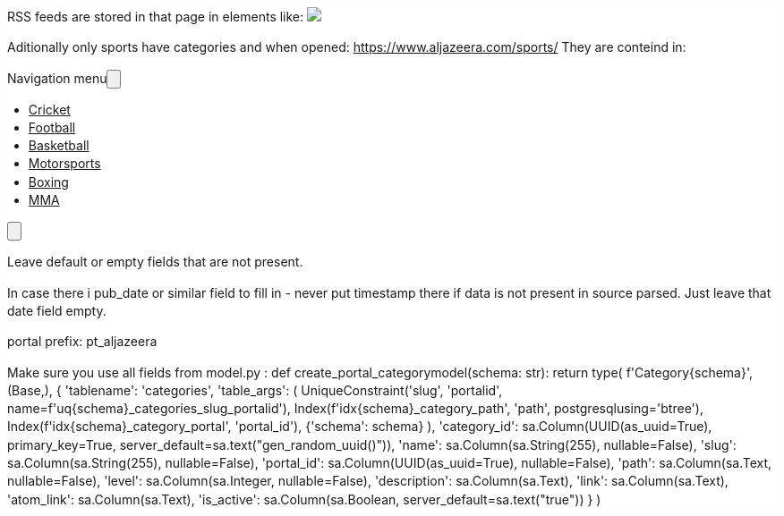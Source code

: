 RSS feeds are stored in that page in elements like:
<a target="_blank" href="https://feeds.abcnews.com/abcnews/usheadlines"><img src="https://s.abcnews.com/images/technology/rss_chicklet.jpg"></a>

Aditionally only sports have categories and when opened:
https://www.aljazeera.com/sports/
They are conteind in:
<div class="container"><div class="container__inner container__inner--no-pad-mobile"><div class="navigation-bar-container u-bottom-border"><div class="navigation-bar u-hide-scrollbar u-smooth-scrolling" data-testid="scrollable-element"><nav aria-label="Secondary navigation menu"><span class="screen-reader-text">Navigation menu</span><button tabindex="-1" aria-hidden="true" class="navigation-bar__arrow-icon navigation-bar__arrow-icon--left"><svg class="icon icon--caret-left icon--grey icon--16 " viewBox="0 0 20 20" version="1.1" aria-hidden="true"><title>caret-left</title><polygon fill="#595959" class="icon-main-color" transform="scale(0.36)" points="30 3.08091249 26.9190875 0 0.919087508 26 26.9190875 52 30 48.9190875 7.08091249 26"></polygon></svg></button><ul class="menu navigation-bar__menu"><li class="menu__item"><a target="" href="/tag/cricket/">Cricket</a></li><li class="menu__item"><a target="" href="/tag/football/">Football</a></li><li class="menu__item"><a target="" href="/tag/basketball/">Basketball</a></li><li class="menu__item"><a target="" href="/tag/motorsports/">Motorsports</a></li><li class="menu__item"><a target="" href="/tag/boxing/">Boxing</a></li><li class="menu__item"><a target="" href="/tag/mma/">MMA</a></li></ul><button tabindex="-1" aria-hidden="true" class="navigation-bar__arrow-icon navigation-bar__arrow-icon--right"><svg class="icon icon--caret-right icon--grey icon--16 " viewBox="0 0 20 20" version="1.1" aria-hidden="true"><title>caret-right</title><polygon fill="#595959" class="icon-main-color" transform="scale(0.36) rotate(180 16 26)" points="30 3.08091249 26.9190875 0 0.919087508 26 26.9190875 52 30 48.9190875 7.08091249 26"></polygon></svg></button></nav></div></div></div></div>

Leave default or empty fields that are not present. 

In case there i pub_date or similar field to fill in - never put timestamp there if data is not present in source parsed. Just leave that date field empty. 

portal prefix:
pt_aljazeera

Make sure you use all fields from model.py :
def create_portal_categorymodel(schema: str):
    return type(
        f'Category{schema}',
        (Base,),
        {
            'tablename': 'categories',
            'table_args': (
                UniqueConstraint('slug', 'portalid', name=f'uq{schema}_categories_slug_portalid'),
                Index(f'idx{schema}_category_path', 'path', postgresqlusing='btree'),
                Index(f'idx{schema}_category_portal', 'portal_id'),
                {'schema': schema}
            ),
            'category_id': sa.Column(UUID(as_uuid=True), primary_key=True, server_default=sa.text("gen_random_uuid()")),
            'name': sa.Column(sa.String(255), nullable=False),
            'slug': sa.Column(sa.String(255), nullable=False),
            'portal_id': sa.Column(UUID(as_uuid=True), nullable=False),
            'path': sa.Column(sa.Text, nullable=False),
            'level': sa.Column(sa.Integer, nullable=False),
            'description': sa.Column(sa.Text),
            'link': sa.Column(sa.Text),
            'atom_link': sa.Column(sa.Text),
            'is_active': sa.Column(sa.Boolean, server_default=sa.text("true"))
        }
    )
